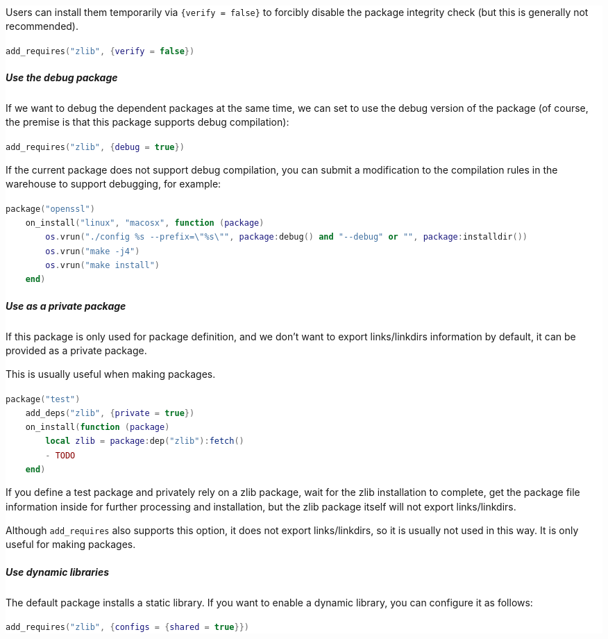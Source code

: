 Users can install them temporarily via `{verify = false}` to forcibly disable the package integrity check (but this is generally not recommended).

```lua
add_requires("zlib", {verify = false})
```

##### Use the debug package

If we want to debug the dependent packages at the same time, we can set to use the debug version of the package (of course, the premise is that this package supports debug compilation):

```lua
add_requires("zlib", {debug = true})
```

If the current package does not support debug compilation, you can submit a modification to the compilation rules in the warehouse to support debugging, for example:

```lua
package("openssl")
    on_install("linux", "macosx", function (package)
        os.vrun("./config %s --prefix=\"%s\"", package:debug() and "--debug" or "", package:installdir())
        os.vrun("make -j4")
        os.vrun("make install")
    end)
```

##### Use as a private package

If this package is only used for package definition, and we don’t want to export links/linkdirs information by default, it can be provided as a private package.

This is usually useful when making packages.

```lua
package("test")
    add_deps("zlib", {private = true})
    on_install(function (package)
        local zlib = package:dep("zlib"):fetch()
        - TODO
    end)
```

If you define a test package and privately rely on a zlib package, wait for the zlib installation to complete, get the package file information inside for further processing and installation, but the zlib package itself will not export links/linkdirs.

Although `add_requires` also supports this option, it does not export links/linkdirs, so it is usually not used in this way. It is only useful for making packages.

##### Use dynamic libraries

The default package installs a static library. If you want to enable a dynamic library, you can configure it as follows:

```lua
add_requires("zlib", {configs = {shared = true}})
```

